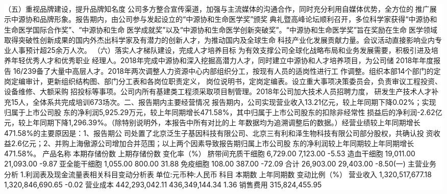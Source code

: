 （五）重视品牌建设，提升品牌知名度
公司多方整合宣传渠道，加强与主流媒体的沟通合作，同时充分利用自媒体优势，全方位的
推广展示中源协和品牌形象。报告期内，由公司参与发起设立的“中源协和生命医学奖”颁奖
典礼暨高峰论坛顺利召开，多位科学家获得“中源协和生命医学国际合作奖”、“中源协和生命
医学成就奖”以及“中源协和生命医学创新突破奖”。“中源协和生命医学奖”旨在奖励在生命
医学领域取得突破性创新成果的国内外杰出科学家及有潜力的创新人才，为推动国内及全球生命
科技产业化发展贡献力量。会议活动直接影响业内专业人事预计超25余万人次。
（六）落实人才梯队建设，完成人才培养目标
为有效支撑公司全球化战略布局和业务发展需要，积极引进及培养年轻优秀人才和优秀职业
经理人。2018年完成中源协和深入挖掘高潜力人才，同时建立中源协和人才培养项目，为公司储
2018年年度报告
16/239备了大量中高层人才。2018年两次调整人力资源中心内部组织分工，按现有人员的适岗性进行工
作调整。组织本部14个部门的定岗定编审计，更新组织结构图、部门分工表和各岗位职责定义，
岗位说明书，定岗定编表。设立重大事项决策委员会，负责审议工程投资、设备维修、大额采购
招投标等事项。公司内所有基建类工程须采取项目制管理。2018年公司加大技术人员招聘力度，
研发生产技术人才补充15人，全体系共完成培训673场次。二、报告期内主要经营情况
报告期内，公司实现营业收入13.21亿元，较上年同期下降0.02%；实现归属于上市公司股
东的净利润5,925.29万元，较上年同期增长471.58%，其中归属于上市公司股东的扣除非经常性
损益后的净利润-2.62亿元，较上年同期下降1,296.39%。（除特别说明外，本报告中所有对比的上
年数据均为追溯调整后的数据。）经营业绩较上年同期增长471.58%的主要原因是：1、报告期公
司处置了北京泛生子基因科技有限公司、北京三有利和泽生物科技有限公司部分股权，共确认投
资收益2.6亿元；2、并购上海傲源公司增加合并范围；以上两个因素导致报告期归属上市公司股
东的净利润较上年同期较上年同期增长471.58%。
产品名称
本期存储份数
上期存储份数
变化率（%）
脐带间充质干细胞
6,729.00
7,123.00
-5.53
造血干细胞
19,011.00
21,093.00
-9.87
亚全能干细胞
1,055.00
800.00
31.88
免疫细胞
108.00
387.00
-72.09
合计
26,903.00
29,403.00
-8.50(一)
主营业务分析
1.利润表及现金流量表相关科目变动分析表
单位:元币种:人民币
科目
本期数
上年同期数
变动比例（%）
营业收入
1,320,517,677.18
1,320,846,690.65
-0.02
营业成本
442,293,042.11
436,349,144.34
1.36
销售费用
315,824,455.95